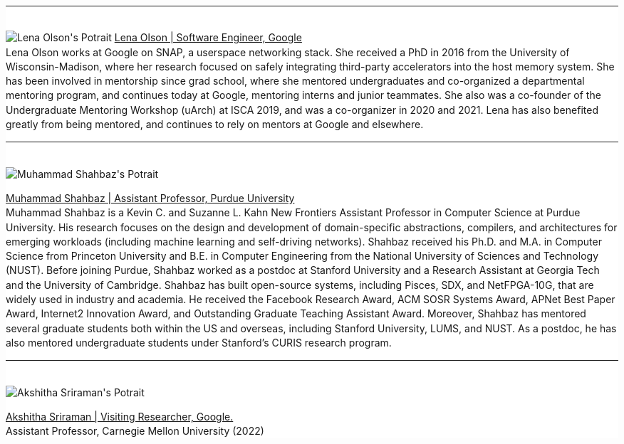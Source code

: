 </div>

<hr>
<br>

<div class="bio">
<img class="headshot" src="{{'/assets/img/olson.jpg' | relative_url }}" alt="Lena Olson's Potrait"/> 
<a href="https://www.linkedin.com/in/lena-olson-26477b91">Lena Olson | Software Engineer, Google</a><br>
Lena Olson works at Google on SNAP, a userspace networking stack. She
received a PhD in 2016 from the University of Wisconsin-Madison, where
her research focused on safely integrating third-party accelerators
into the host memory system. She has been involved in mentorship since
grad school, where she mentored undergraduates and co-organized a
departmental mentoring program, and continues today at Google,
mentoring interns and junior teammates. She also was a co-founder of
the Undergraduate Mentoring Workshop (uArch) at ISCA 2019, and was a
co-organizer in 2020 and 2021. Lena has also benefited greatly from
being mentored, and continues to rely on mentors at Google and
elsewhere.

</div>

<hr>
<br>

<div class="bio">
<img class="headshot" src="{{'/assets/img/shahbaz.jpg' | relative_url }}" alt="Muhammad Shahbaz's Potrait"/> 

<a href="https://www.cs.purdue.edu/people/faculty/mshahbaz">Muhammad Shahbaz | Assistant Professor, Purdue University</a><br>
Muhammad Shahbaz is a Kevin C. and Suzanne L. Kahn New Frontiers Assistant Professor in Computer Science at Purdue University. His research focuses on the design and development of domain-specific abstractions, compilers, and architectures for emerging workloads (including machine learning and self-driving networks). Shahbaz received his Ph.D. and M.A. in Computer Science from Princeton University and B.E. in Computer Engineering from the National University of Sciences and Technology (NUST). Before joining Purdue, Shahbaz worked as a postdoc at Stanford University and a Research Assistant at Georgia Tech and the University of Cambridge. Shahbaz has built open-source systems, including Pisces, SDX, and NetFPGA-10G, that are widely used in industry and academia. He received the Facebook Research Award, ACM SOSR Systems Award, APNet Best Paper Award, Internet2 Innovation Award, and Outstanding Graduate Teaching Assistant Award. Moreover, Shahbaz has mentored several graduate students both within the US and overseas, including Stanford University, LUMS, and NUST. As a postdoc, he has also mentored undergraduate students under Stanford’s CURIS research program.
</div>

<hr>
<br>

<div class="bio">
<img class="headshot" src="{{'/assets/img/sriraman.jpg' | relative_url }}" alt="Akshitha Sriraman's Potrait"/> 

<a href="https://akshithasriraman.eecs.umich.edu">Akshitha Sriraman | Visiting Researcher, Google.</a><br>
Assistant Professor, Carnegie Mellon University (2022)<br>
